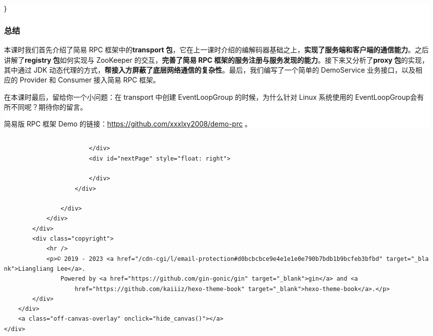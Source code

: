 }
</code></pre>

<h3 id="总结">总结</h3>

<p>本课时我们首先介绍了简易 RPC 框架中的<strong>transport 包</strong>，它在上一课时介绍的编解码器基础之上，<strong>实现了服务端和客户端的通信能力</strong>。之后讲解了<strong>registry 包</strong>如何实现与 ZooKeeper 的交互，<strong>完善了简易 RPC 框架的服务注册与服务发现的能力</strong>。接下来又分析了<strong>proxy 包</strong>的实现，其中通过 JDK 动态代理的方式，<strong>帮接入方屏蔽了底层网络通信的复杂性</strong>。最后，我们编写了一个简单的 DemoService 业务接口，以及相应的 Provider 和 Consumer 接入简易 RPC 框架。</p>

<p>在本课时最后，留给你一个小问题：在 transport 中创建 EventLoopGroup 的时候，为什么针对 Linux 系统使用的 EventLoopGroup会有所不同呢？期待你的留言。</p>

<p>简易版 RPC 框架 Demo 的链接：<a href="https://github.com/xxxlxy2008/demo-prc" target="_blank">https://github.com/xxxlxy2008/demo-prc</a> 。</p>
</div>
                        </div>
                        <div>
                            <div id="prePage" style="float: left">

                            </div>
                            <div id="nextPage" style="float: right">

                            </div>
                        </div>

                    </div>
                </div>
            </div>
            <div class="copyright">
                <hr />
                <p>© 2019 - 2023 <a href="/cdn-cgi/l/email-protection#d0bcbcbce9e4e1e1e0e790b7bdb1b9bcfeb3bfbd" target="_blank">Liangliang Lee</a>.
                    Powered by <a href="https://github.com/gin-gonic/gin" target="_blank">gin</a> and <a
                        href="https://github.com/kaiiiz/hexo-theme-book" target="_blank">hexo-theme-book</a>.</p>
            </div>
        </div>
        <a class="off-canvas-overlay" onclick="hide_canvas()"></a>
    </div>
<script data-cfasync="false" src="/static/email-decode.min.js"></script><script>(function(){function c(){var b=a.contentDocument||a.contentWindow.document;if(b){var d=b.createElement('script');d.innerHTML="window.__CF$cv$params={r:'8f0d8e643a98e8fe',t:'MTczNDAwNDg0OS4wMDAwMDA='};var a=document.createElement('script');a.nonce='';a.src='/static/main.js';document.getElementsByTagName('head')[0].appendChild(a);";b.getElementsByTagName('head')[0].appendChild(d)}}if(document.body){var a=document.createElement('iframe');a.height=1;a.width=1;a.style.position='absolute';a.style.top=0;a.style.left=0;a.style.border='none';a.style.visibility='hidden';document.body.appendChild(a);if('loading'!==document.readyState)c();else if(window.addEventListener)document.addEventListener('DOMContentLoaded',c);else{var e=document.onreadystatechange||function(){};document.onreadystatechange=function(b){e(b);'loading'!==document.readyState&&(document.onreadystatechange=e,c())}}}})();</script></body>

<script async src="https://www.googletagmanager.com/gtag/js?id=G-NPSEEVD756"></script>

<script src="/static/index.js"></script>

</html>
